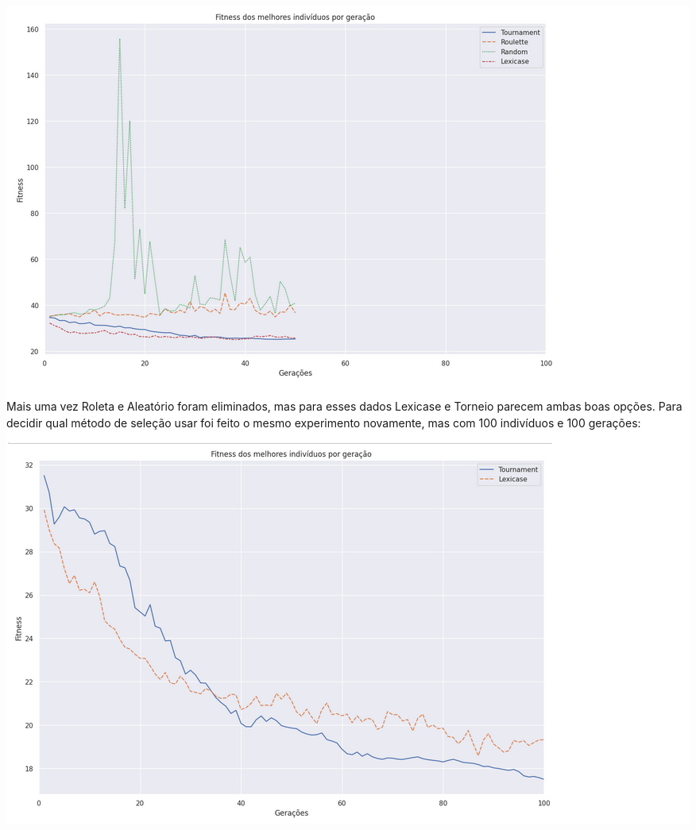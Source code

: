 ![](./img/img8.png)


Mais uma vez Roleta e Aleatório foram eliminados, mas para esses dados Lexicase e Torneio parecem ambas boas opções. Para decidir qual método de seleção usar foi feito o mesmo experimento novamente, mas com 100  indivíduos e 100 gerações:


![](./img/img9.png)
